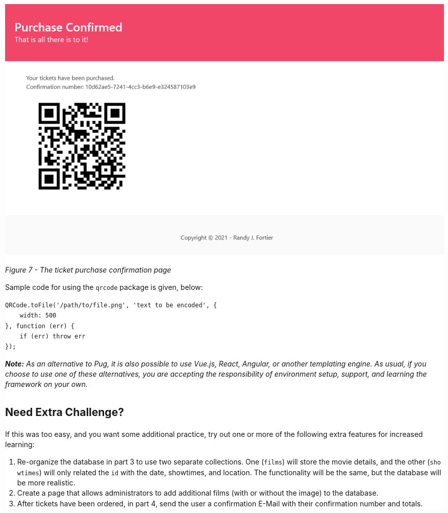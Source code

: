 ![the ticket purchase confirmation page](documentation_images/confirmation.png)

_Figure 7 - The ticket purchase confirmation page_

Sample code for using the `qrcode` package is given, below:

```
QRCode.toFile('/path/to/file.png', 'text to be encoded', {
    width: 500
}, function (err) {
    if (err) throw err
});
```

_**Note:**  As an alternative to Pug, it is also possible to use Vue.js, React, Angular, or another templating engine.  As usual, if you choose to use one of these alternatives, you are accepting the responsibility of environment setup, support, and learning the framework on your own._


## Need Extra Challenge?

If this was too easy, and you want some additional practice, try out one or more of the following extra features for increased learning:

1. Re-organize the database in part 3 to use two separate collections.  One (`films`) will store the movie details, and the other (`showtimes`) will only related the `id` with the date, showtimes, and location.  The functionality will be the same, but the database will be more realistic.
2. Create a page that allows administrators to add additional films (with or without the image) to the database.
3. After tickets have been ordered, in part 4, send the user a confirmation E-Mail with their confirmation number and totals.
